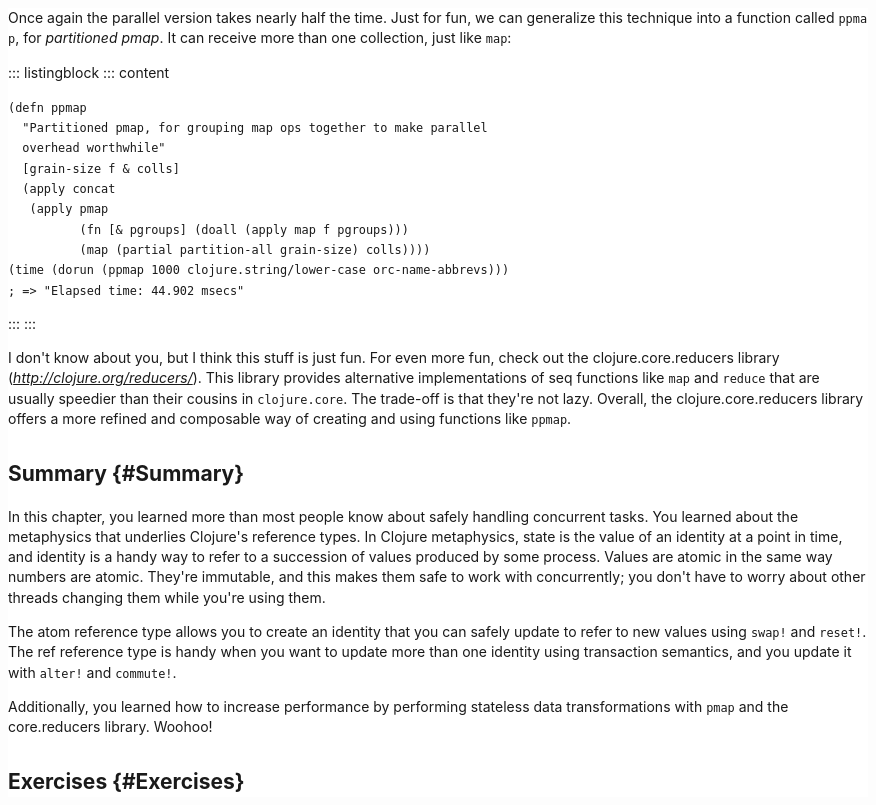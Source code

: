 Once again the parallel version takes nearly half the time. Just for
fun, we can generalize this technique into a function called `ppmap`,
for *partitioned pmap*. It can receive more than one collection, just
like `map`:

::: listingblock
::: content
``` {.pygments .highlight}
(defn ppmap
  "Partitioned pmap, for grouping map ops together to make parallel
  overhead worthwhile"
  [grain-size f & colls]
  (apply concat
   (apply pmap
          (fn [& pgroups] (doall (apply map f pgroups)))
          (map (partial partition-all grain-size) colls))))
(time (dorun (ppmap 1000 clojure.string/lower-case orc-name-abbrevs)))
; => "Elapsed time: 44.902 msecs"
```
:::
:::

I don't know about you, but I think this stuff is just fun. For even
more fun, check out the clojure.core.reducers library
(*<http://clojure.org/reducers/>*). This library provides alternative
implementations of seq functions like `map` and `reduce` that are
usually speedier than their cousins in `clojure.core`. The trade-off is
that they're not lazy. Overall, the clojure.core.reducers library offers
a more refined and composable way of creating and using functions like
`ppmap`.

## Summary {#Summary}

In this chapter, you learned more than most people know about safely
handling concurrent tasks. You learned about the metaphysics that
underlies Clojure's reference types. In Clojure metaphysics, state is
the value of an identity at a point in time, and identity is a handy way
to refer to a succession of values produced by some process. Values are
atomic in the same way numbers are atomic. They're immutable, and this
makes them safe to work with concurrently; you don't have to worry about
other threads changing them while you're using them.

The atom reference type allows you to create an identity that you can
safely update to refer to new values using `swap!` and `reset!`. The ref
reference type is handy when you want to update more than one identity
using transaction semantics, and you update it with `alter!` and
`commute!`.

Additionally, you learned how to increase performance by performing
stateless data transformations with `pmap` and the core.reducers
library. Woohoo!

## Exercises {#Exercises}

